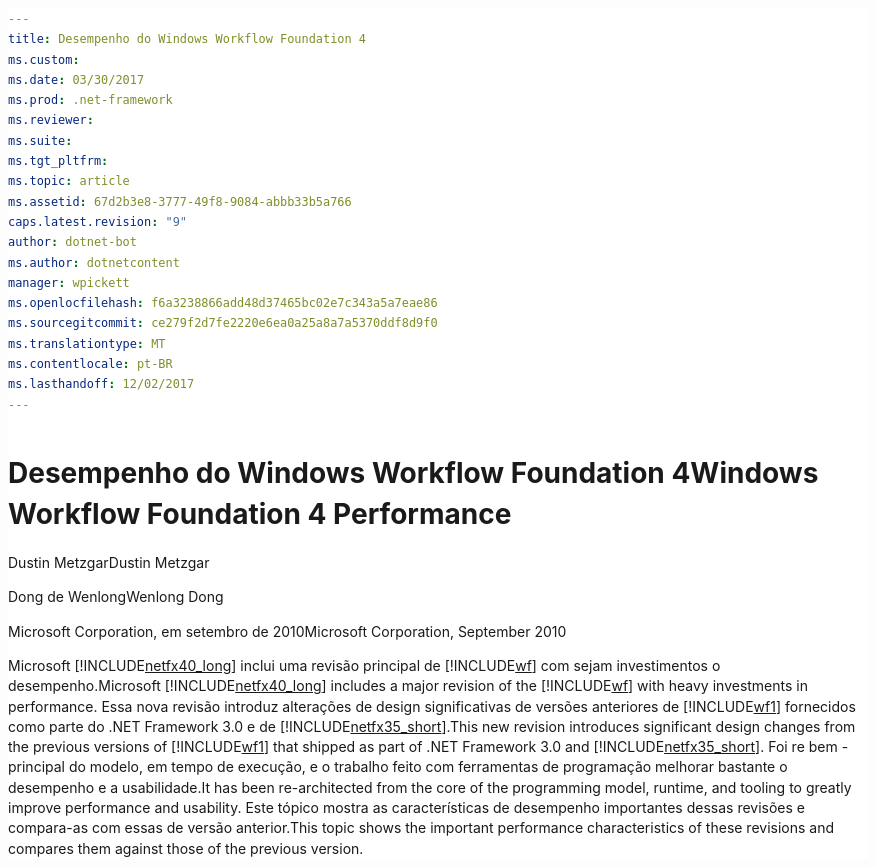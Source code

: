 ```yaml
---
title: Desempenho do Windows Workflow Foundation 4
ms.custom: 
ms.date: 03/30/2017
ms.prod: .net-framework
ms.reviewer: 
ms.suite: 
ms.tgt_pltfrm: 
ms.topic: article
ms.assetid: 67d2b3e8-3777-49f8-9084-abbb33b5a766
caps.latest.revision: "9"
author: dotnet-bot
ms.author: dotnetcontent
manager: wpickett
ms.openlocfilehash: f6a3238866add48d37465bc02e7c343a5a7eae86
ms.sourcegitcommit: ce279f2d7fe2220e6ea0a25a8a7a5370ddf8d9f0
ms.translationtype: MT
ms.contentlocale: pt-BR
ms.lasthandoff: 12/02/2017
---
```

# <a name="windows-workflow-foundation-4-performance"></a><span data-ttu-id="a16f1-102">Desempenho do Windows Workflow Foundation 4</span><span class="sxs-lookup"><span data-stu-id="a16f1-102">Windows Workflow Foundation 4 Performance</span></span>
<span data-ttu-id="a16f1-103">Dustin Metzgar</span><span class="sxs-lookup"><span data-stu-id="a16f1-103">Dustin Metzgar</span></span>  
  
 <span data-ttu-id="a16f1-104">Dong de Wenlong</span><span class="sxs-lookup"><span data-stu-id="a16f1-104">Wenlong Dong</span></span>  
  
 <span data-ttu-id="a16f1-105">Microsoft Corporation, em setembro de 2010</span><span class="sxs-lookup"><span data-stu-id="a16f1-105">Microsoft Corporation, September 2010</span></span>  
  
 <span data-ttu-id="a16f1-106">Microsoft [!INCLUDE[netfx40_long](../../../includes/netfx40-long-md.md)] inclui uma revisão principal de [!INCLUDE[wf](../../../includes/wf-md.md)] com sejam investimentos o desempenho.</span><span class="sxs-lookup"><span data-stu-id="a16f1-106">Microsoft [!INCLUDE[netfx40_long](../../../includes/netfx40-long-md.md)] includes a major revision of the [!INCLUDE[wf](../../../includes/wf-md.md)] with heavy investments in performance.</span></span>  <span data-ttu-id="a16f1-107">Essa nova revisão introduz alterações de design significativas de versões anteriores de [!INCLUDE[wf1](../../../includes/wf1-md.md)] fornecidos como parte do .NET Framework 3.0 e de [!INCLUDE[netfx35_short](../../../includes/netfx35-short-md.md)].</span><span class="sxs-lookup"><span data-stu-id="a16f1-107">This new revision introduces significant design changes from the previous versions of [!INCLUDE[wf1](../../../includes/wf1-md.md)] that shipped as part of .NET Framework 3.0 and [!INCLUDE[netfx35_short](../../../includes/netfx35-short-md.md)].</span></span> <span data-ttu-id="a16f1-108">Foi re bem - principal do modelo, em tempo de execução, e o trabalho feito com ferramentas de programação melhorar bastante o desempenho e a usabilidade.</span><span class="sxs-lookup"><span data-stu-id="a16f1-108">It has been re-architected from the core of the programming model, runtime, and tooling to greatly improve performance and usability.</span></span> <span data-ttu-id="a16f1-109">Este tópico mostra as características de desempenho importantes dessas revisões e compara-as com essas de versão anterior.</span><span class="sxs-lookup"><span data-stu-id="a16f1-109">This topic shows the important performance characteristics of these revisions and compares them against those of the previous version.</span></span>  
  